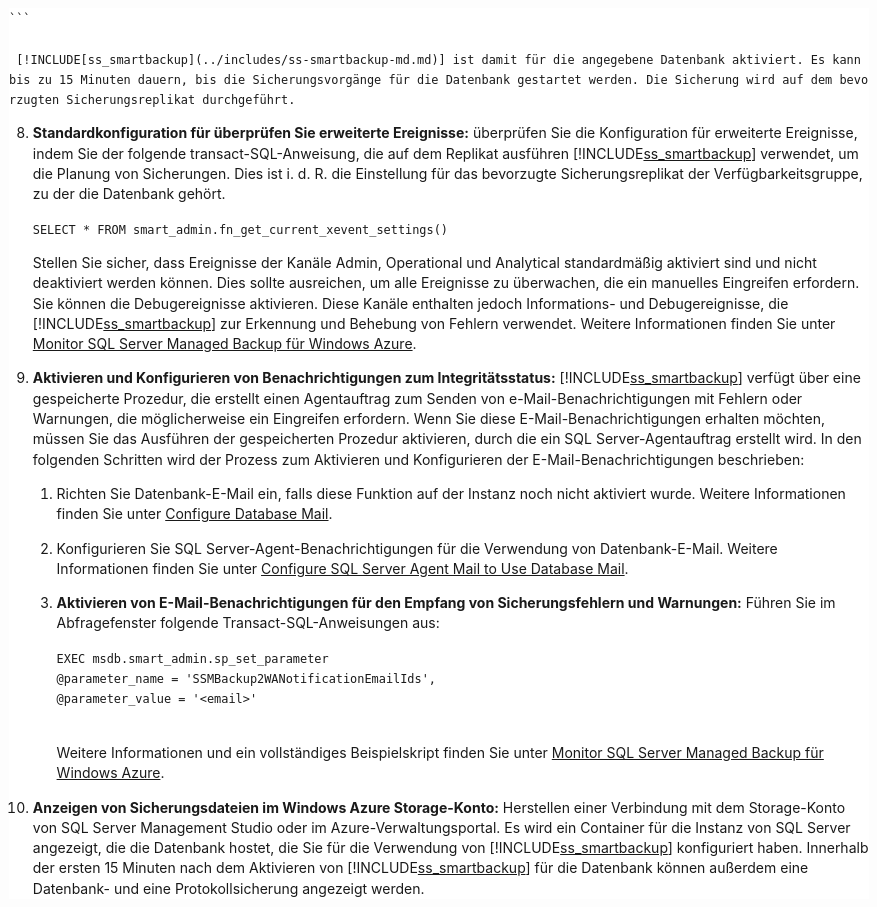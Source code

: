     ```  
  
     [!INCLUDE[ss_smartbackup](../includes/ss-smartbackup-md.md)] ist damit für die angegebene Datenbank aktiviert. Es kann bis zu 15 Minuten dauern, bis die Sicherungsvorgänge für die Datenbank gestartet werden. Die Sicherung wird auf dem bevorzugten Sicherungsreplikat durchgeführt.  
  
8.  **Standardkonfiguration für überprüfen Sie erweiterte Ereignisse:** überprüfen Sie die Konfiguration für erweiterte Ereignisse, indem Sie der folgende transact-SQL-Anweisung, die auf dem Replikat ausführen [!INCLUDE[ss_smartbackup](../includes/ss-smartbackup-md.md)] verwendet, um die Planung von Sicherungen. Dies ist i. d. R. die Einstellung für das bevorzugte Sicherungsreplikat der Verfügbarkeitsgruppe, zu der die Datenbank gehört.  
  
    ```  
    SELECT * FROM smart_admin.fn_get_current_xevent_settings()  
    ```  
  
     Stellen Sie sicher, dass Ereignisse der Kanäle Admin, Operational und Analytical standardmäßig aktiviert sind und nicht deaktiviert werden können. Dies sollte ausreichen, um alle Ereignisse zu überwachen, die ein manuelles Eingreifen erfordern.  Sie können die Debugereignisse aktivieren. Diese Kanäle enthalten jedoch Informations- und Debugereignisse, die [!INCLUDE[ss_smartbackup](../includes/ss-smartbackup-md.md)] zur Erkennung und Behebung von Fehlern verwendet. Weitere Informationen finden Sie unter [Monitor SQL Server Managed Backup für Windows Azure](../relational-databases/backup-restore/sql-server-managed-backup-to-microsoft-azure.md).  
  
9. **Aktivieren und Konfigurieren von Benachrichtigungen zum Integritätsstatus:** [!INCLUDE[ss_smartbackup](../includes/ss-smartbackup-md.md)] verfügt über eine gespeicherte Prozedur, die erstellt einen Agentauftrag zum Senden von e-Mail-Benachrichtigungen mit Fehlern oder Warnungen, die möglicherweise ein Eingreifen erfordern.  Wenn Sie diese E-Mail-Benachrichtigungen erhalten möchten, müssen Sie das Ausführen der gespeicherten Prozedur aktivieren, durch die ein SQL Server-Agentauftrag erstellt wird. In den folgenden Schritten wird der Prozess zum Aktivieren und Konfigurieren der E-Mail-Benachrichtigungen beschrieben:  
  
    1.  Richten Sie Datenbank-E-Mail ein, falls diese Funktion auf der Instanz noch nicht aktiviert wurde. Weitere Informationen finden Sie unter [Configure Database Mail](../relational-databases/database-mail/configure-database-mail.md).  
  
    2.  Konfigurieren Sie SQL Server-Agent-Benachrichtigungen für die Verwendung von Datenbank-E-Mail. Weitere Informationen finden Sie unter [Configure SQL Server Agent Mail to Use Database Mail](../relational-databases/database-mail/configure-sql-server-agent-mail-to-use-database-mail.md).  
  
    3.  **Aktivieren von E-Mail-Benachrichtigungen für den Empfang von Sicherungsfehlern und Warnungen:** Führen Sie im Abfragefenster folgende Transact-SQL-Anweisungen aus:  
  
        ```  
        EXEC msdb.smart_admin.sp_set_parameter  
        @parameter_name = 'SSMBackup2WANotificationEmailIds',  
        @parameter_value = '<email>'  
  
        ```  
  
         Weitere Informationen und ein vollständiges Beispielskript finden Sie unter [Monitor SQL Server Managed Backup für Windows Azure](../relational-databases/backup-restore/sql-server-managed-backup-to-microsoft-azure.md).  
  
10. **Anzeigen von Sicherungsdateien im Windows Azure Storage-Konto:** Herstellen einer Verbindung mit dem Storage-Konto von SQL Server Management Studio oder im Azure-Verwaltungsportal. Es wird ein Container für die Instanz von SQL Server angezeigt, die die Datenbank hostet, die Sie für die Verwendung von [!INCLUDE[ss_smartbackup](../includes/ss-smartbackup-md.md)] konfiguriert haben. Innerhalb der ersten 15 Minuten nach dem Aktivieren von [!INCLUDE[ss_smartbackup](../includes/ss-smartbackup-md.md)] für die Datenbank können außerdem eine Datenbank- und eine Protokollsicherung angezeigt werden.  
  